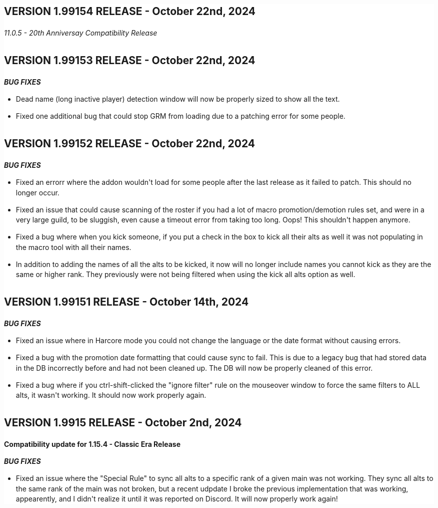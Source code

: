 ## **VERSION 1.99154 RELEASE - October 22nd, 2024**

*11.0.5 - 20th Anniversay Compatibility Release*

## **VERSION 1.99153 RELEASE - October 22nd, 2024**

***BUG FIXES***

* Dead name (long inactive player) detection window will now be properly sized to show all the text.

* Fixed one additional bug that could stop GRM from loading due to a patching error for some people.


## **VERSION 1.99152 RELEASE - October 22nd, 2024**

***BUG FIXES***

* Fixed an errorr where the addon wouldn't load for some people after the last release as it failed to patch. This should no longer occur.

* Fixed an issue that could cause scanning of the roster if you had a lot of macro promotion/demotion rules set, and were in a very large guild, to be sluggish, even cause a timeout error from taking too long. Oops! This shouldn't happen anymore.

* Fixed a bug where when you kick someone, if you put a check in the box to kick all their alts as well it was not populating in the macro tool with all their names.

* In addition to adding the names of all the alts to be kicked, it now will no longer include names you cannot kick as they are the same or higher rank. They previously were not being filtered when using the kick all alts option as well.


## **VERSION 1.99151 RELEASE - October 14th, 2024**

***BUG FIXES***

* Fixed an issue where in Harcore mode you could not change the language or the date format without causing errors.

* Fixed a bug with the promotion date formatting that could cause sync to fail. This is due to a legacy bug that had stored data in the DB incorrectly before and had not been cleaned up. The DB will now be properly cleaned of this error.

* Fixed a bug where if you ctrl-shift-clicked the "ignore filter" rule on the mouseover window to force the same filters to ALL alts, it wasn't working. It should now work properly again.


## **VERSION 1.9915 RELEASE - October 2nd, 2024**

**Compatibility update for 1.15.4 - Classic Era Release**

***BUG FIXES***

* Fixed an issue where the "Special Rule" to sync all alts to a specific rank of a given main was not working. They sync all alts to the same rank of the main was not broken, but a recent udpdate I broke the previous implementation that was working, appearently, and I didn't realize it until it was reported on Discord. It will now properly work again!
